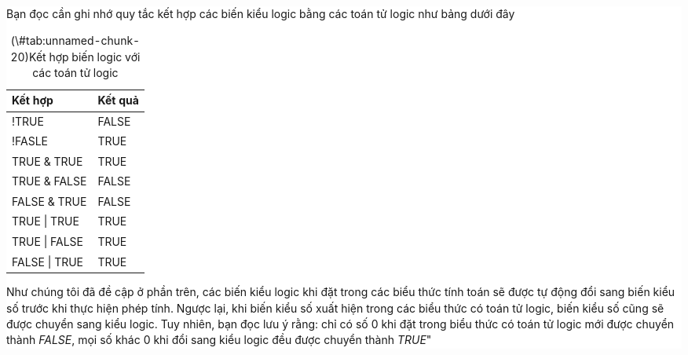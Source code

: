 Bạn đọc cần ghi nhớ quy tắc kết hợp các biến kiểu logic bằng các toán tử logic như bảng dưới đây



<table class="table" style="margin-left: auto; margin-right: auto;">
<caption>(\#tab:unnamed-chunk-20)Kết hợp biến logic với các toán tử logic</caption>
 <thead>
  <tr>
   <th style="text-align:left;"> Kết hợp </th>
   <th style="text-align:left;"> Kết quả </th>
  </tr>
 </thead>
<tbody>
  <tr>
   <td style="text-align:left;"> !TRUE </td>
   <td style="text-align:left;"> FALSE </td>
  </tr>
  <tr>
   <td style="text-align:left;"> !FASLE </td>
   <td style="text-align:left;"> TRUE </td>
  </tr>
  <tr>
   <td style="text-align:left;"> TRUE &amp; TRUE </td>
   <td style="text-align:left;"> TRUE </td>
  </tr>
  <tr>
   <td style="text-align:left;"> TRUE &amp; FALSE </td>
   <td style="text-align:left;"> FALSE </td>
  </tr>
  <tr>
   <td style="text-align:left;"> FALSE &amp; TRUE </td>
   <td style="text-align:left;"> FALSE </td>
  </tr>
  <tr>
   <td style="text-align:left;"> TRUE | TRUE </td>
   <td style="text-align:left;"> TRUE </td>
  </tr>
  <tr>
   <td style="text-align:left;"> TRUE | FALSE </td>
   <td style="text-align:left;"> TRUE </td>
  </tr>
  <tr>
   <td style="text-align:left;"> FALSE | TRUE </td>
   <td style="text-align:left;"> TRUE </td>
  </tr>
</tbody>
</table>

Như chúng tôi đã đề cập ở phần trên, các biến kiểu logic khi đặt trong các biểu thức tính toán sẽ được tự động đổi sang biến kiểu số trước khi thực hiện phép tính. Ngược lại, khi biến kiểu số xuất hiện trong các biểu thức có toán tử logic, biến kiểu số cũng sẽ được chuyển sang kiểu logic. Tuy nhiên, bạn đọc lưu ý rằng: chỉ có số 0 khi đặt trong biểu thức có toán tử logic mới được chuyển thành $FALSE$, mọi số khác 0 khi đổi sang kiểu logic đều được chuyển thành $TRUE$"
